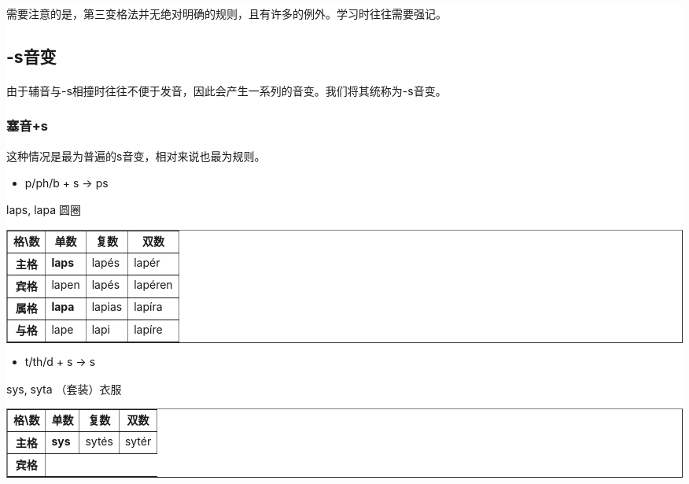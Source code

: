 需要注意的是，第三变格法并无绝对明确的规则，且有许多的例外。学习时往往需要强记。

## -s音变

由于辅音与-s相撞时往往不便于发音，因此会产生一系列的音变。我们将其统称为-s音变。

### 塞音+s

这种情况是最为普遍的s音变，相对来说也最为规则。

* p/ph/b + s -> ps

laps, lapa	圆圈

<table border="1">
  <tr>
    <th>格\数</th>
    <th>单数</th>
    <th>复数</th>
    <th>双数</th>
  </tr>
  <tr>
    <th>主格</th>
    <td><b>laps</b></td>
    <td>lapés</td>
    <td>lapér</td>
  </tr>
  <tr>
    <th>宾格</th>
    <td>lapen</td>
    <td>lapés</td>
    <td>lapéren</td>
  </tr>
  <tr>
    <th>属格</th>
    <td><b>lapa</b></td>
    <td>lapias</td>
    <td>lapíra</td>
  </tr>
  <tr>
    <th>与格</th>
    <td>lape</td>
    <td>lapi</td>
    <td>lapíre</td>
  </tr>
</table>

* t/th/d + s -> s

sys, syta	（套装）衣服

<table border="1">
  <tr>
    <th>格\数</th>
    <th>单数</th>
    <th>复数</th>
    <th>双数</th>
  </tr>
  <tr>
    <th>主格</th>
    <td><b>sys</b></td>
    <td>sytés</td>
    <td>sytér</td>
  </tr>
  <tr>
    <th>宾格</th>